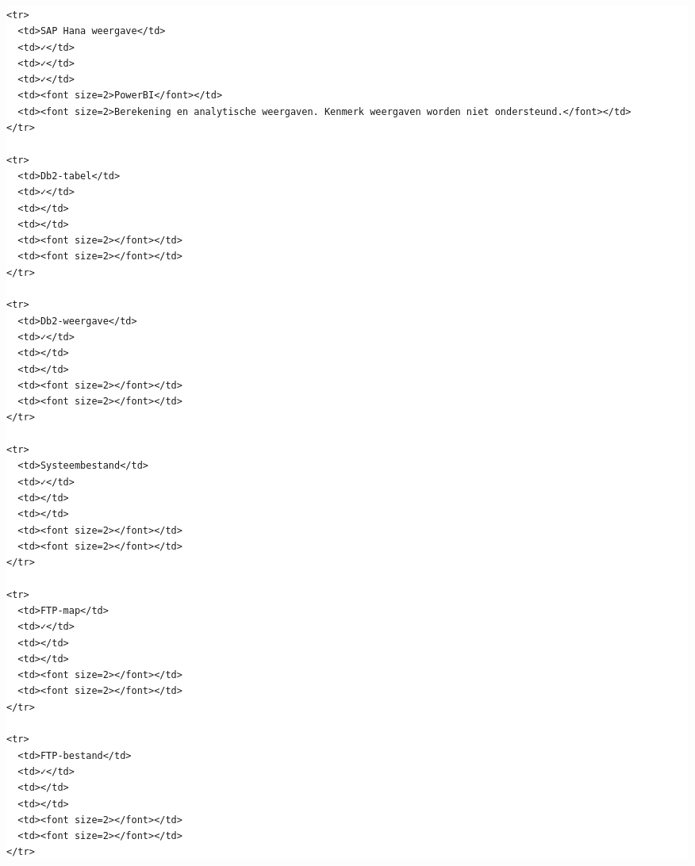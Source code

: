    <tr>
      <td>SAP Hana weergave</td>
      <td>✓</td>
      <td>✓</td>
      <td>✓</td>
      <td><font size=2>PowerBI</font></td>
      <td><font size=2>Berekening en analytische weergaven. Kenmerk weergaven worden niet ondersteund.</font></td>
    </tr>

    <tr>
      <td>Db2-tabel</td>
      <td>✓</td>
      <td></td>
      <td></td>
      <td><font size=2></font></td>
      <td><font size=2></font></td>
    </tr>

    <tr>
      <td>Db2-weergave</td>
      <td>✓</td>
      <td></td>
      <td></td>
      <td><font size=2></font></td>
      <td><font size=2></font></td>
    </tr>

    <tr>
      <td>Systeembestand</td>
      <td>✓</td>
      <td></td>
      <td></td>
      <td><font size=2></font></td>
      <td><font size=2></font></td>
    </tr>

    <tr>
      <td>FTP-map</td>
      <td>✓</td>
      <td></td>
      <td></td>
      <td><font size=2></font></td>
      <td><font size=2></font></td>
    </tr>

    <tr>
      <td>FTP-bestand</td>
      <td>✓</td>
      <td></td>
      <td></td>
      <td><font size=2></font></td>
      <td><font size=2></font></td>
    </tr>
